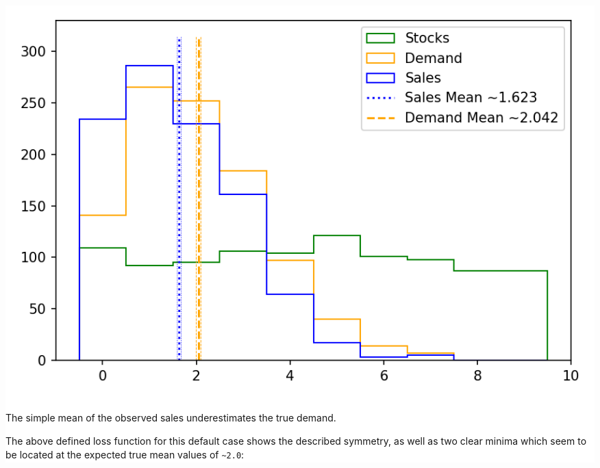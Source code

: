 ![data_distributions_for_exp_ConradLoss_DefaultSetup.png](result_plots/data_distributions_for_exp_ConradLoss_DefaultSetup.png)

The simple mean of the observed sales underestimates the true demand.

The above defined loss function for this default case shows the described symmetry,
as well as two clear minima which seem to be located at the expected true mean values of `~2.0`:
